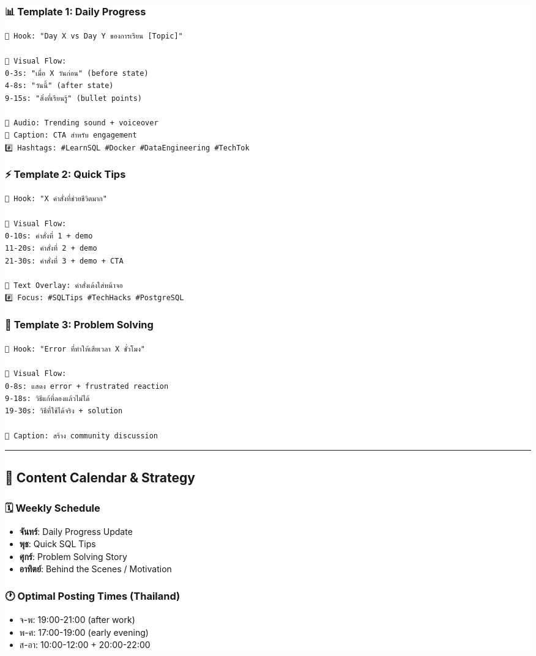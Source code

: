 ### 📊 **Template 1: Daily Progress**
```
🎵 Hook: "Day X vs Day Y ของการเรียน [Topic]"

📱 Visual Flow:
0-3s: "เมื่อ X วันก่อน" (before state)
4-8s: "วันนี้" (after state)  
9-15s: "สิ่งที่เรียนรู้" (bullet points)

🎵 Audio: Trending sound + voiceover
📝 Caption: CTA สำหรับ engagement
#️⃣ Hashtags: #LearnSQL #Docker #DataEngineering #TechTok
```

### ⚡ **Template 2: Quick Tips**
```
🎵 Hook: "X คำสั่งที่ช่วยชีวิตมาก"

📱 Visual Flow:
0-10s: คำสั่งที่ 1 + demo
11-20s: คำสั่งที่ 2 + demo  
21-30s: คำสั่งที่ 3 + demo + CTA

📝 Text Overlay: คำสั่งเด้งใส่หน้าจอ
#️⃣ Focus: #SQLTips #TechHacks #PostgreSQL
```

### 🐛 **Template 3: Problem Solving**
```
🎵 Hook: "Error ที่ทำให้เสียเวลา X ชั่วโมง"

📱 Visual Flow:
0-8s: แสดง error + frustrated reaction
9-18s: วิธีแก้ที่ลองแล้วไม่ได้
19-30s: วิธีที่ใช้ได้จริง + solution

📝 Caption: สร้าง community discussion
```

---

## 📅 **Content Calendar & Strategy**

### 🗓️ **Weekly Schedule**
- **จันทร์**: Daily Progress Update
- **พุธ**: Quick SQL Tips  
- **ศุกร์**: Problem Solving Story
- **อาทิตย์**: Behind the Scenes / Motivation

### 🕐 **Optimal Posting Times** (Thailand)
- จ-พ: 19:00-21:00 (after work)
- พ-ศ: 17:00-19:00 (early evening) 
- ส-อา: 10:00-12:00 + 20:00-22:00
